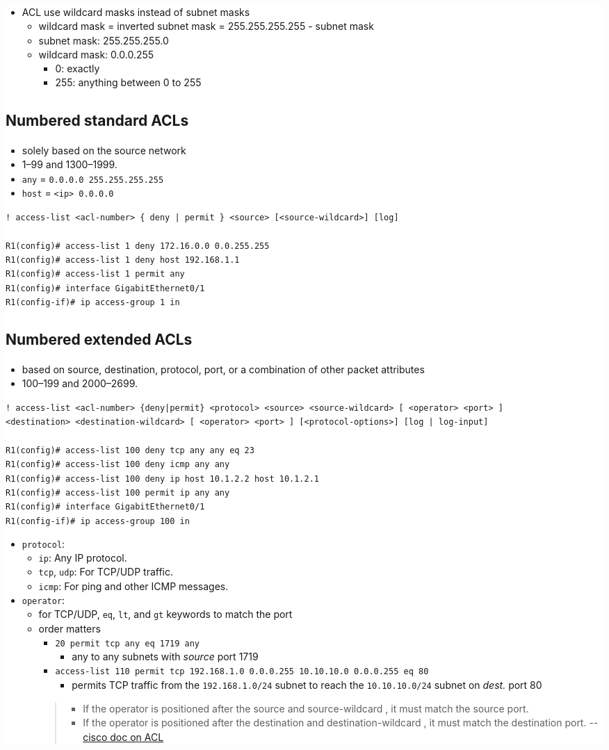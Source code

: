 * ACL use wildcard masks instead of subnet masks
  * wildcard mask = inverted subnet mask = 255.255.255.255 - subnet mask
  * subnet mask: 255.255.255.0
  * wildcard mask: 0.0.0.255
    * 0: exactly
    * 255: anything between 0 to 255

## Numbered standard ACLs

* solely based on the source network
* 1–99 and 1300–1999.
* `any` = `0.0.0.0 255.255.255.255`
* `host` = `<ip> 0.0.0.0`

```
! access-list <acl-number> { deny | permit } <source> [<source-wildcard>] [log]

R1(config)# access-list 1 deny 172.16.0.0 0.0.255.255
R1(config)# access-list 1 deny host 192.168.1.1
R1(config)# access-list 1 permit any
R1(config)# interface GigabitEthernet0/1
R1(config-if)# ip access-group 1 in
```

## Numbered extended ACLs

* based on source, destination, protocol, port, or a combination of other packet attributes
* 100–199 and 2000–2699.

```
! access-list <acl-number> {deny|permit} <protocol> <source> <source-wildcard> [ <operator> <port> ]
<destination> <destination-wildcard> [ <operator> <port> ] [<protocol-options>] [log | log-input]

R1(config)# access-list 100 deny tcp any any eq 23
R1(config)# access-list 100 deny icmp any any
R1(config)# access-list 100 deny ip host 10.1.2.2 host 10.1.2.1
R1(config)# access-list 100 permit ip any any
R1(config)# interface GigabitEthernet0/1
R1(config-if)# ip access-group 100 in
```
* `protocol`:
  * `ip`: Any IP protocol.
  * `tcp`, `udp`: For TCP/UDP traffic.
  * `icmp`: For ping and other ICMP messages.
* `operator`: 
  * for TCP/UDP, `eq`, `lt`, and `gt` keywords to match the port
  * order matters
    * `20 permit tcp any eq 1719 any`
      * any to any subnets with _source_ port 1719
    * `access-list 110 permit tcp 192.168.1.0 0.0.0.255 10.10.10.0 0.0.0.255 eq 80`
      * permits TCP traffic from the `192.168.1.0/24` subnet to reach the `10.10.10.0/24` subnet on _dest._ port 80
    > * If the operator is positioned after the source and source-wildcard , it must match the source port.
    > * If the operator is positioned after the destination and destination-wildcard , it must match the destination port.
    > -- [cisco doc on ACL](https://www.cisco.com/c/en/us/td/docs/ios-xml/ios/security/a1/sec-a1-cr-book/sec-cr-a2.html#wp4698537840)
